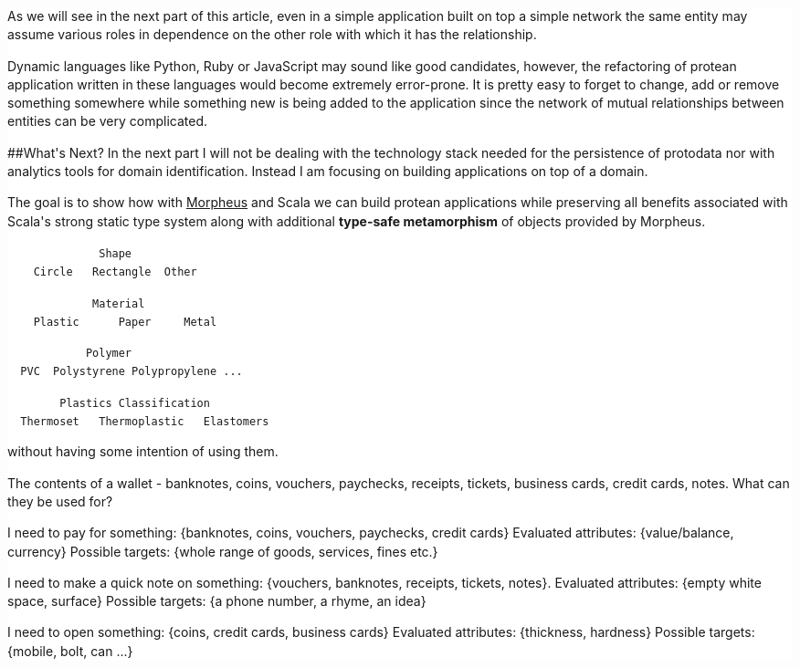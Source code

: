 As we will see in the next part of this article, even in a simple application
built on top a simple network the same entity may assume various roles in dependence
on the other role with which it has the relationship.

Dynamic languages like Python, Ruby or JavaScript may sound like good candidates,
however, the refactoring of protean application written in these languages would become
extremely error-prone. It is pretty easy to forget to change, add or remove
something somewhere while something new is being added to the application since
the network of mutual relationships between entities can be very complicated.

##What's Next?
In the next part I will not be dealing with the technology stack
needed for the persistence of protodata nor with analytics tools for domain identification.
Instead I am focusing on building applications on top of a domain.

The goal is to show how with [Morpheus](https://github.com/zslajchrt/morpheus) and Scala
we can build protean applications while preserving all benefits associated with Scala's strong
static type system along with additional **type-safe metamorphism** of objects
provided by Morpheus.


```
              Shape
    Circle   Rectangle  Other
```

```
             Material
    Plastic      Paper     Metal
```

```
            Polymer
  PVC  Polystyrene Polypropylene ...
```

```
        Plastics Classification
  Thermoset   Thermoplastic   Elastomers
```

 without having some intention of using them.

The contents of a wallet - banknotes, coins, vouchers, paychecks, receipts, tickets, business cards, credit cards, notes.
What can they be used for?

I need to pay for something: {banknotes, coins, vouchers, paychecks, credit cards}
Evaluated attributes: {value/balance, currency}
Possible targets: {whole range of goods, services, fines etc.}

I need to make a quick note on something: {vouchers, banknotes, receipts, tickets, notes}.
Evaluated attributes: {empty white space, surface}
Possible targets: {a phone number, a rhyme, an idea}

I need to open something: {coins, credit cards, business cards}
Evaluated attributes: {thickness, hardness}
Possible targets: {mobile, bolt, can ...}
